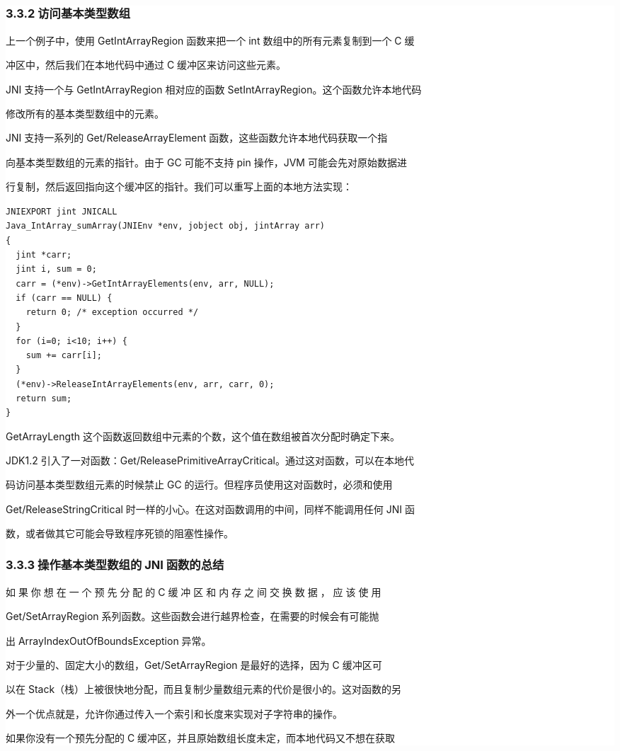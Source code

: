 ### 3.3.2 访问基本类型数组

上一个例子中，使用 GetIntArrayRegion 函数来把一个 int 数组中的所有元素复制到一个 C 缓

冲区中，然后我们在本地代码中通过 C 缓冲区来访问这些元素。

JNI 支持一个与 GetIntArrayRegion 相对应的函数 SetIntArrayRegion。这个函数允许本地代码

修改所有的基本类型数组中的元素。

JNI 支持一系列的 Get/Release<Type>ArrayElement 函数，这些函数允许本地代码获取一个指

向基本类型数组的元素的指针。由于 GC 可能不支持 pin 操作，JVM 可能会先对原始数据进

行复制，然后返回指向这个缓冲区的指针。我们可以重写上面的本地方法实现：

```
JNIEXPORT jint JNICALL 
Java_IntArray_sumArray(JNIEnv *env, jobject obj, jintArray arr)
{
  jint *carr;
  jint i, sum = 0;
  carr = (*env)->GetIntArrayElements(env, arr, NULL);
  if (carr == NULL) {
  	return 0; /* exception occurred */
  }
  for (i=0; i<10; i++) {
  	sum += carr[i];
  }
  (*env)->ReleaseIntArrayElements(env, arr, carr, 0);
  return sum;
}
```

GetArrayLength 这个函数返回数组中元素的个数，这个值在数组被首次分配时确定下来。

JDK1.2 引入了一对函数：Get/ReleasePrimitiveArrayCritical。通过这对函数，可以在本地代

码访问基本类型数组元素的时候禁止 GC 的运行。但程序员使用这对函数时，必须和使用

Get/ReleaseStringCritical 时一样的小心。在这对函数调用的中间，同样不能调用任何 JNI 函

数，或者做其它可能会导致程序死锁的阻塞性操作。

### 3.3.3 操作基本类型数组的 JNI 函数的总结

如 果 你 想 在 一 个 预 先 分 配 的 C 缓 冲 区 和 内 存 之 间 交 换 数 据 ， 应 该 使 用

Get/Set</Type>ArrayRegion 系列函数。这些函数会进行越界检查，在需要的时候会有可能抛

出 ArrayIndexOutOfBoundsException 异常。

对于少量的、固定大小的数组，Get/Set<Type>ArrayRegion 是最好的选择，因为 C 缓冲区可

以在 Stack（栈）上被很快地分配，而且复制少量数组元素的代价是很小的。这对函数的另

外一个优点就是，允许你通过传入一个索引和长度来实现对子字符串的操作。

如果你没有一个预先分配的 C 缓冲区，并且原始数组长度未定，而本地代码又不想在获取
